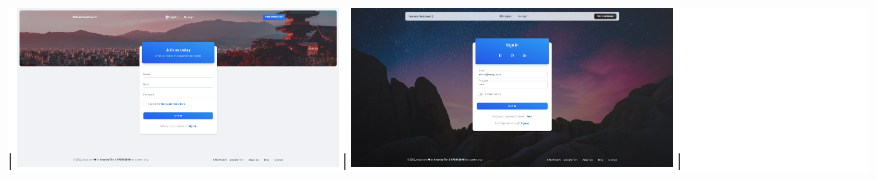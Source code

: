 | [<img src="material-dashboard-react-app/public/images/register.png" width="322" />](https://material-dashboard-react-nodejs.creative-tim.com/auth/register) | [<img src="material-dashboard-react-app/public/images/login.png" width="322" />](https://material-dashboard-react-nodejs.creative-tim.com/auth/login) |